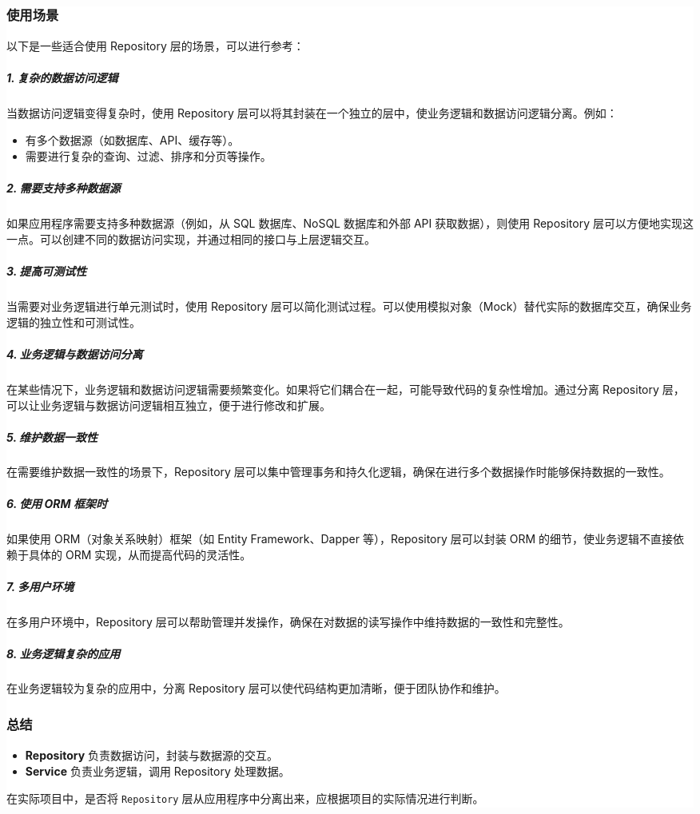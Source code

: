 ### 使用场景
以下是一些适合使用 Repository 层的场景，可以进行参考：

##### 1. **复杂的数据访问逻辑**

当数据访问逻辑变得复杂时，使用 Repository 层可以将其封装在一个独立的层中，使业务逻辑和数据访问逻辑分离。例如：
- 有多个数据源（如数据库、API、缓存等）。
- 需要进行复杂的查询、过滤、排序和分页等操作。

##### 2. **需要支持多种数据源**

如果应用程序需要支持多种数据源（例如，从 SQL 数据库、NoSQL 数据库和外部 API 获取数据），则使用 Repository 层可以方便地实现这一点。可以创建不同的数据访问实现，并通过相同的接口与上层逻辑交互。

##### 3. **提高可测试性**

当需要对业务逻辑进行单元测试时，使用 Repository 层可以简化测试过程。可以使用模拟对象（Mock）替代实际的数据库交互，确保业务逻辑的独立性和可测试性。

##### 4. **业务逻辑与数据访问分离**

在某些情况下，业务逻辑和数据访问逻辑需要频繁变化。如果将它们耦合在一起，可能导致代码的复杂性增加。通过分离 Repository 层，可以让业务逻辑与数据访问逻辑相互独立，便于进行修改和扩展。

##### 5. **维护数据一致性**

在需要维护数据一致性的场景下，Repository 层可以集中管理事务和持久化逻辑，确保在进行多个数据操作时能够保持数据的一致性。

##### 6. **使用 ORM 框架时**

如果使用 ORM（对象关系映射）框架（如 Entity Framework、Dapper 等），Repository 层可以封装 ORM 的细节，使业务逻辑不直接依赖于具体的 ORM 实现，从而提高代码的灵活性。

##### 7. **多用户环境**

在多用户环境中，Repository 层可以帮助管理并发操作，确保在对数据的读写操作中维持数据的一致性和完整性。

##### 8. **业务逻辑复杂的应用**

在业务逻辑较为复杂的应用中，分离 Repository 层可以使代码结构更加清晰，便于团队协作和维护。

### 总结

- **Repository** 负责数据访问，封装与数据源的交互。
- **Service** 负责业务逻辑，调用 Repository 处理数据。

在实际项目中，是否将 `Repository` 层从应用程序中分离出来，应根据项目的实际情况进行判断。
